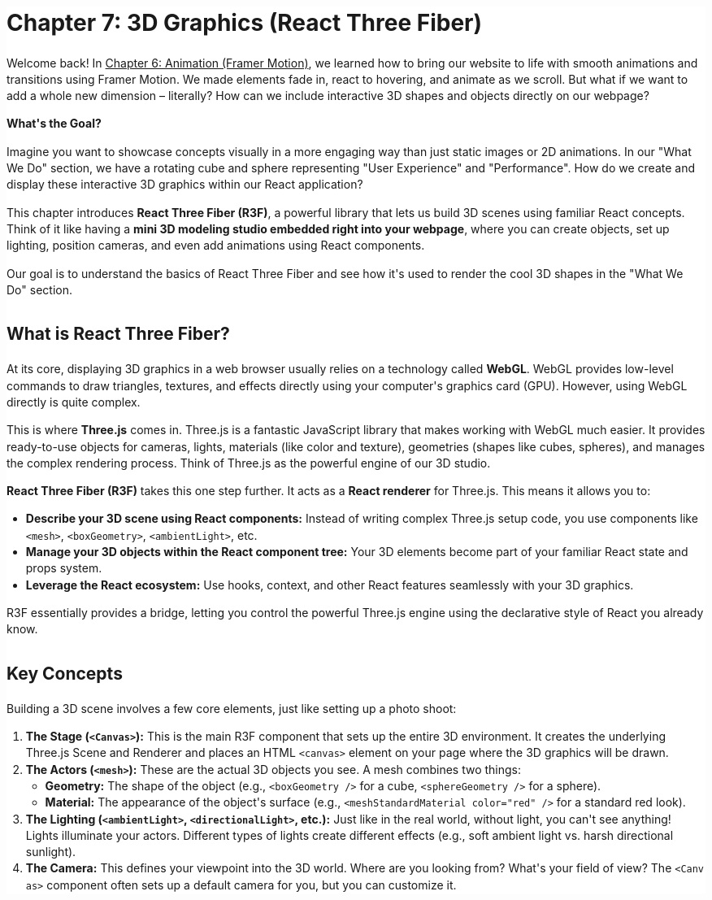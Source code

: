 # Chapter 7: 3D Graphics (React Three Fiber)

Welcome back! In [Chapter 6: Animation (Framer Motion)](06_animation__framer_motion_.md), we learned how to bring our website to life with smooth animations and transitions using Framer Motion. We made elements fade in, react to hovering, and animate as we scroll. But what if we want to add a whole new dimension – literally? How can we include interactive 3D shapes and objects directly on our webpage?

**What's the Goal?**

Imagine you want to showcase concepts visually in a more engaging way than just static images or 2D animations. In our "What We Do" section, we have a rotating cube and sphere representing "User Experience" and "Performance". How do we create and display these interactive 3D graphics within our React application?

This chapter introduces **React Three Fiber (R3F)**, a powerful library that lets us build 3D scenes using familiar React concepts. Think of it like having a **mini 3D modeling studio embedded right into your webpage**, where you can create objects, set up lighting, position cameras, and even add animations using React components.

Our goal is to understand the basics of React Three Fiber and see how it's used to render the cool 3D shapes in the "What We Do" section.

## What is React Three Fiber?

At its core, displaying 3D graphics in a web browser usually relies on a technology called **WebGL**. WebGL provides low-level commands to draw triangles, textures, and effects directly using your computer's graphics card (GPU). However, using WebGL directly is quite complex.

This is where **Three.js** comes in. Three.js is a fantastic JavaScript library that makes working with WebGL much easier. It provides ready-to-use objects for cameras, lights, materials (like color and texture), geometries (shapes like cubes, spheres), and manages the complex rendering process. Think of Three.js as the powerful engine of our 3D studio.

**React Three Fiber (R3F)** takes this one step further. It acts as a **React renderer** for Three.js. This means it allows you to:

*   **Describe your 3D scene using React components:** Instead of writing complex Three.js setup code, you use components like `<mesh>`, `<boxGeometry>`, `<ambientLight>`, etc.
*   **Manage your 3D objects within the React component tree:** Your 3D elements become part of your familiar React state and props system.
*   **Leverage the React ecosystem:** Use hooks, context, and other React features seamlessly with your 3D graphics.

R3F essentially provides a bridge, letting you control the powerful Three.js engine using the declarative style of React you already know.

## Key Concepts

Building a 3D scene involves a few core elements, just like setting up a photo shoot:

1.  **The Stage (`<Canvas>`):** This is the main R3F component that sets up the entire 3D environment. It creates the underlying Three.js Scene and Renderer and places an HTML `<canvas>` element on your page where the 3D graphics will be drawn.
2.  **The Actors (`<mesh>`):** These are the actual 3D objects you see. A mesh combines two things:
    *   **Geometry:** The shape of the object (e.g., `<boxGeometry />` for a cube, `<sphereGeometry />` for a sphere).
    *   **Material:** The appearance of the object's surface (e.g., `<meshStandardMaterial color="red" />` for a standard red look).
3.  **The Lighting (`<ambientLight>`, `<directionalLight>`, etc.):** Just like in the real world, without light, you can't see anything! Lights illuminate your actors. Different types of lights create different effects (e.g., soft ambient light vs. harsh directional sunlight).
4.  **The Camera:** This defines your viewpoint into the 3D world. Where are you looking from? What's your field of view? The `<Canvas>` component often sets up a default camera for you, but you can customize it.